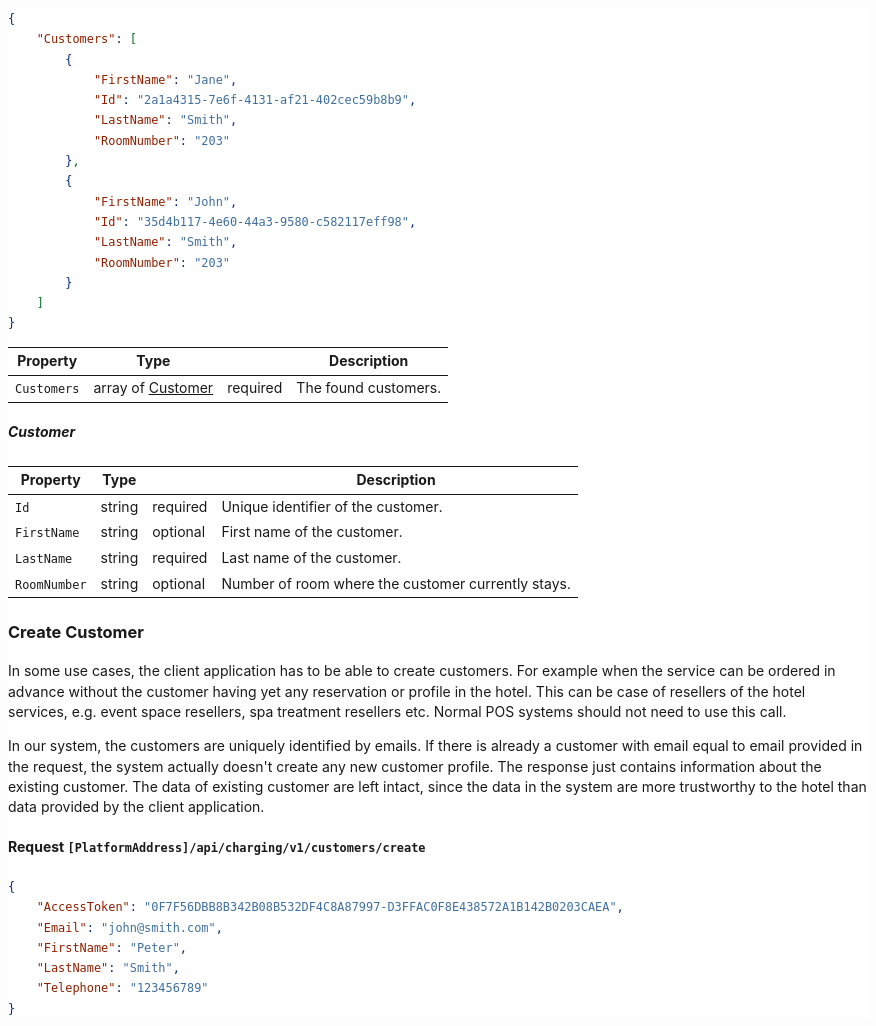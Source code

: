 ```json
{
    "Customers": [
        {
            "FirstName": "Jane",
            "Id": "2a1a4315-7e6f-4131-af21-402cec59b8b9",
            "LastName": "Smith",
            "RoomNumber": "203"
        },
        {
            "FirstName": "John",
            "Id": "35d4b117-4e60-44a3-9580-c582117eff98",
            "LastName": "Smith",
            "RoomNumber": "203"
        }
    ]
}
```

| Property | Type | | Description |
| --- | --- | --- | --- |
| `Customers` | array of [Customer](#customer) | required | The found customers. |

##### Customer

| Property | Type | | Description |
| --- | --- | --- | --- |
| `Id` | string | required | Unique identifier of the customer. |
| `FirstName` | string | optional | First name of the customer. |
| `LastName` | string | required | Last name of the customer. |
| `RoomNumber` | string | optional | Number of room where the customer currently stays. |

### Create Customer

In some use cases, the client application has to be able to create customers. For example when the service can be ordered in advance without the customer having yet any reservation or profile in the hotel. This can be case of resellers of the hotel services, e.g. event space resellers, spa treatment resellers etc. Normal POS systems should not need to use this call.

In our system, the customers are uniquely identified by emails. If there is already a customer with email equal to email provided in the request, the system actually doesn't create any new customer profile. The response just contains information about the existing customer. The data of existing customer are left intact, since the data in the system are more trustworthy to the hotel than data provided by the client application.

#### Request `[PlatformAddress]/api/charging/v1/customers/create`

```json
{
    "AccessToken": "0F7F56DBB8B342B08B532DF4C8A87997-D3FFAC0F8E438572A1B142B0203CAEA",
    "Email": "john@smith.com",
    "FirstName": "Peter",
    "LastName": "Smith",
    "Telephone": "123456789"
}
```
